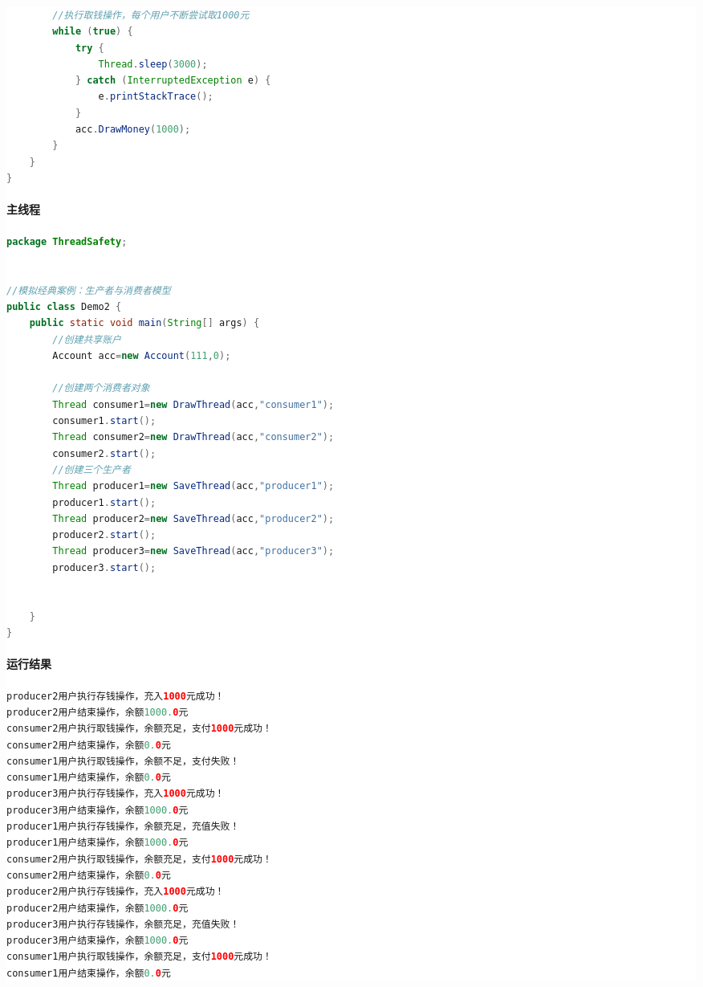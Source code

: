 ```java
        //执行取钱操作，每个用户不断尝试取1000元
        while (true) {
            try {
                Thread.sleep(3000);
            } catch (InterruptedException e) {
                e.printStackTrace();
            }
            acc.DrawMoney(1000);
        }
    }
}
```

#### 主线程

```java
package ThreadSafety;


//模拟经典案例：生产者与消费者模型
public class Demo2 {
    public static void main(String[] args) {
        //创建共享账户
        Account acc=new Account(111,0);

        //创建两个消费者对象
        Thread consumer1=new DrawThread(acc,"consumer1");
        consumer1.start();
        Thread consumer2=new DrawThread(acc,"consumer2");
        consumer2.start();
        //创建三个生产者
        Thread producer1=new SaveThread(acc,"producer1");
        producer1.start();
        Thread producer2=new SaveThread(acc,"producer2");
        producer2.start();
        Thread producer3=new SaveThread(acc,"producer3");
        producer3.start();


    }
}
```

#### 运行结果
```java
producer2用户执行存钱操作，充入1000元成功！
producer2用户结束操作，余额1000.0元
consumer2用户执行取钱操作，余额充足，支付1000元成功！
consumer2用户结束操作，余额0.0元
consumer1用户执行取钱操作，余额不足，支付失败！
consumer1用户结束操作，余额0.0元
producer3用户执行存钱操作，充入1000元成功！
producer3用户结束操作，余额1000.0元
producer1用户执行存钱操作，余额充足，充值失败！
producer1用户结束操作，余额1000.0元
consumer2用户执行取钱操作，余额充足，支付1000元成功！
consumer2用户结束操作，余额0.0元
producer2用户执行存钱操作，充入1000元成功！
producer2用户结束操作，余额1000.0元
producer3用户执行存钱操作，余额充足，充值失败！
producer3用户结束操作，余额1000.0元
consumer1用户执行取钱操作，余额充足，支付1000元成功！
consumer1用户结束操作，余额0.0元

```